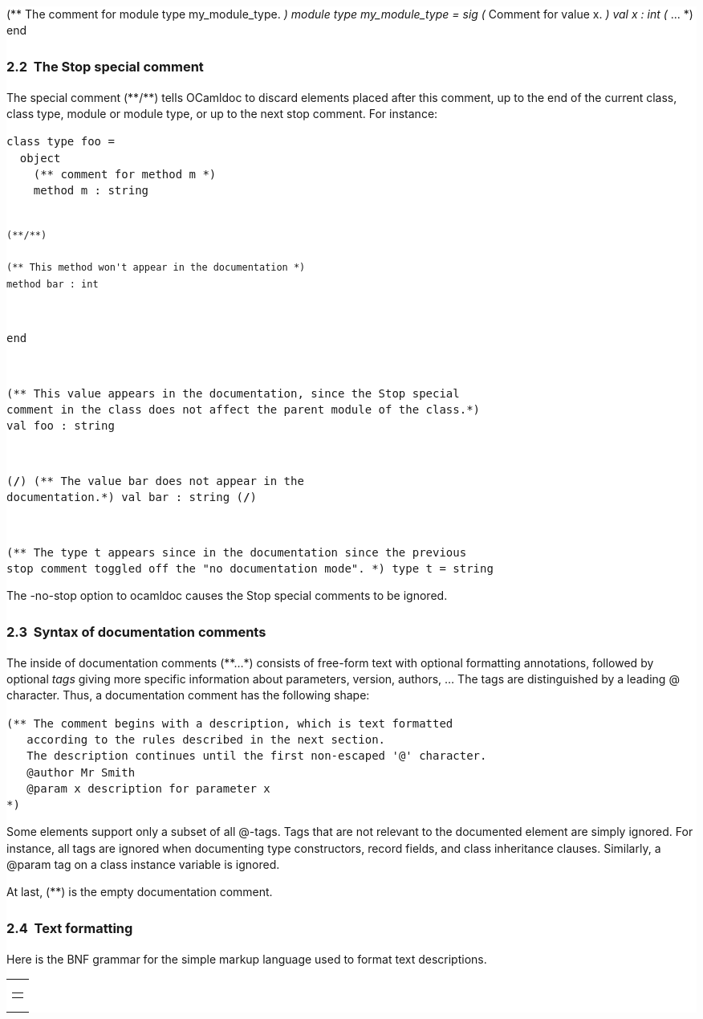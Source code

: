 (** The comment for module type my_module_type. *)
module type my_module_type =
  sig
    (* Comment for value x. *)
    val x : int
    (* ... *)
  end
</pre>
<h3 class="subsection" id="sec353">2.2&nbsp;&nbsp;The Stop special comment</h3>
<p>
The special comment <span class="c003">(**/**)</span> tells OCamldoc to discard
elements placed after this comment, up to the end of the current
class, class type, module or module type, or up to the next stop comment.
For instance:
</p><pre>class type foo =
  object
    (** comment for method m *)
    method m : string

    (**/**)

    (** This method won't appear in the documentation *)
    method bar : int
  end

(** This value appears in the documentation, since the Stop special comment
    in the class does not affect the parent module of the class.*)
val foo : string

(**/**)
(** The value bar does not appear in the documentation.*)
val bar : string
(**/**)

(** The type t appears since in the documentation since the previous stop comment
toggled off the "no documentation mode". *)
type t = string
</pre><p>
The <span class="c006">-no-stop</span> option to <span class="c003">ocamldoc</span> causes the Stop special
comments to be ignored.</p>
<h3 class="subsection" id="sec354">2.3&nbsp;&nbsp;Syntax of documentation comments</h3>
<p>The inside of documentation comments <span class="c003">(**</span>…<span class="c003">*)</span> consists of
free-form text with optional formatting annotations, followed by
optional <em>tags</em> giving more specific information about parameters,
version, authors, … The tags are distinguished by a leading <span class="c003">@</span>
character. Thus, a documentation comment has the following shape:
</p><pre>(** The comment begins with a description, which is text formatted
   according to the rules described in the next section.
   The description continues until the first non-escaped '@' character.
   @author Mr Smith
   @param x description for parameter x
*)
</pre><p>Some elements support only a subset of all @-tags. Tags that are not
relevant to the documented element are simply ignored. For instance,
all tags are ignored when documenting type constructors, record
fields, and class inheritance clauses. Similarly, a <span class="c003">@param</span> tag on a
class instance variable is ignored.</p><p>At last, <span class="c003">(**)</span> is the empty documentation comment.</p>
<h3 class="subsection" id="sec355">2.4&nbsp;&nbsp;Text formatting</h3>
<p>Here is the BNF grammar for the simple markup language used to format
text descriptions.</p><table class="display dcenter"><tbody><tr class="c019"><td class="dcell"><table class="c001 cellpading0"><tbody><tr><td class="c018">